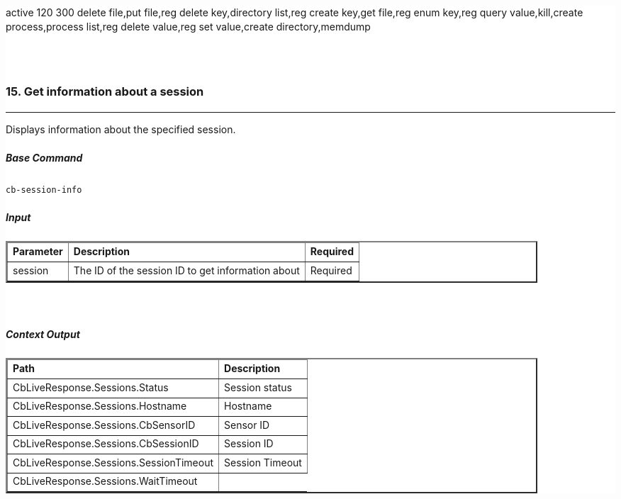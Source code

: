 <td>active</td>
<td>120</td>
<td>300</td>
<td>delete file,put file,reg delete key,directory list,reg create key,get file,reg enum key,reg query value,kill,create process,process list,reg delete value,reg set value,create directory,memdump</td>
</tr>
</tbody>
</table>
<h3> </h3>
<h3 id="h_88417855675911541332795275">15. Get information about a session</h3>
<hr>
<p>Displays information about the specified session.</p>
<h5>Base Command</h5>
<p><code>cb-session-info</code></p>
<h5>Input</h5>
<table style="width: 750px;" border="2" cellpadding="6">
<thead>
<tr>
<td><strong>Parameter</strong></td>
<td><strong>Description</strong></td>
<td><strong>Required</strong></td>
</tr>
</thead>
<tbody>
<tr>
<td>session</td>
<td>The ID of the session ID to get information about</td>
<td>Required</td>
</tr>
</tbody>
</table>
<h5> </h5>
<h5>Context Output</h5>
<table style="width: 750px;" border="2" cellpadding="6">
<thead>
<tr>
<td><strong>Path</strong></td>
<td><strong>Description</strong></td>
</tr>
</thead>
<tbody>
<tr>
<td>CbLiveResponse.Sessions.Status</td>
<td>Session status</td>
</tr>
<tr>
<td>CbLiveResponse.Sessions.Hostname</td>
<td>Hostname</td>
</tr>
<tr>
<td>CbLiveResponse.Sessions.CbSensorID</td>
<td>Sensor ID</td>
</tr>
<tr>
<td>CbLiveResponse.Sessions.CbSessionID</td>
<td>Session ID</td>
</tr>
<tr>
<td>CbLiveResponse.Sessions.SessionTimeout</td>
<td>Session Timeout</td>
</tr>
<tr>
<td>CbLiveResponse.Sessions.WaitTimeout</td>